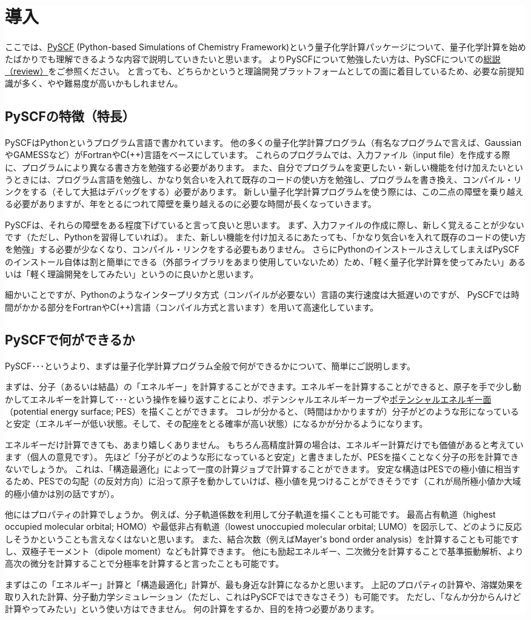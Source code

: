 # 導入

ここでは、[PySCF](https://github.com/pyscf/pyscf) (Python-based Simulations of Chemistry Framework)という量子化学計算パッケージについて、量子化学計算を始めたばかりでも理解できるような内容で説明していきたいと思います。
よりPySCFについて勉強したい方は、PySCFについての[総説（review）](https://onlinelibrary.wiley.com/doi/abs/10.1002/wcms.1340)をご参照ください。
と言っても、どちらかというと理論開発プラットフォームとしての面に着目しているため、必要な前提知識が多く、やや難易度が高いかもしれません。

## PySCFの特徴（特長）

PySCFはPythonというプログラム言語で書かれています。
他の多くの量子化学計算プログラム（有名なプログラムで言えば、GaussianやGAMESSなど）がFortranやC(++)言語をベースにしています。
これらのプログラムでは、入力ファイル（input file）を作成する際に、プログラムにより異なる書き方を勉強する必要があります。
また、自分でプログラムを変更したい・新しい機能を付け加えたいというときには、プログラム言語を勉強し、かなり気合いを入れて既存のコードの使い方を勉強し、プログラムを書き換え、コンパイル・リンクをする（そして大抵はデバッグをする）必要があります。
新しい量子化学計算プログラムを使う際には、この二点の障壁を乗り越える必要がありますが、年をとるにつれて障壁を乗り越えるのに必要な時間が長くなっていきます。

PySCFは、それらの障壁をある程度下げていると言って良いと思います。
まず、入力ファイルの作成に際し、新しく覚えることが少ないです（ただし、Pythonを習得していれば）。
また、新しい機能を付け加えるにあたっても、「かなり気合いを入れて既存のコードの使い方を勉強」する必要が少なくなり、コンパイル・リンクをする必要もありません。
さらにPythonのインストールさえしてしまえばPySCFのインストール自体は割と簡単にできる（外部ライブラリをあまり使用していないため）ため、「軽く量子化学計算を使ってみたい」あるいは「軽く理論開発をしてみたい」というのに良いかと思います。

細かいことですが、Pythonのようなインタープリタ方式（コンパイルが必要ない）言語の実行速度は大抵遅いのですが、
PySCFでは時間がかかる部分をFortranやC(++)言語（コンパイル方式と言います）を用いて高速化しています。

## PySCFで何ができるか

PySCF･･･というより、まずは量子化学計算プログラム全般で何ができるかについて、簡単にご説明します。

まずは、分子（あるいは結晶）の「エネルギー」を計算することができます。エネルギーを計算することができると、原子を手で少し動かしてエネルギーを計算して･･･という操作を繰り返すことにより、ポテンシャルエネルギーカーブや[ポテンシャルエネルギー面](https://ja.wikipedia.org/wiki/%E3%83%9D%E3%83%86%E3%83%B3%E3%82%B7%E3%83%A3%E3%83%AB%E3%82%A8%E3%83%8D%E3%83%AB%E3%82%AE%E3%83%BC%E6%9B%B2%E9%9D%A2) （potential energy surface; PES）を描くことができます。
コレが分かると、（時間はかかりますが）分子がどのような形になっていると安定（エネルギーが低い状態。そして、その配座をとる確率が高い状態）になるかが分かるようになります。

エネルギーだけ計算できても、あまり嬉しくありません。
もちろん高精度計算の場合は、エネルギー計算だけでも価値があると考えています（個人の意見です）。
先ほど「分子がどのような形になっていると安定」と書きましたが、PESを描くことなく分子の形を計算できないでしょうか。
これは、「構造最適化」によって一度の計算ジョブで計算することができます。
安定な構造はPESでの極小値に相当するため、PESでの勾配（の反対方向）に沿って原子を動かしていけば、極小値を見つけることができそうです（これが局所極小値か大域的極小値かは別の話ですが）。

他にはプロパティの計算でしょうか。
例えば、分子軌道係数を利用して分子軌道を描くことも可能です。
最高占有軌道（highest occupied molecular orbital; HOMO）や最低非占有軌道（lowest unoccupied molecular orbital; LUMO）を図示して、どのように反応しそうかということも言えなくはないと思います。
また、結合次数（例えばMayer's bond order analysis）を計算することも可能ですし、双極子モーメント（dipole moment）なども計算できます。
他にも励起エネルギー、二次微分を計算することで基準振動解析、より高次の微分を計算することで分極率を計算すると言ったことも可能です。

まずはこの「エネルギー」計算と「構造最適化」計算が、最も身近な計算になるかと思います。
上記のプロパティの計算や、溶媒効果を取り入れた計算、分子動力学シミュレーション（ただし、これはPySCFではできなさそう）も可能です。
ただし、「なんか分からんけど計算やってみたい」という使い方はできません。
何の計算をするか、目的を持つ必要があります。
